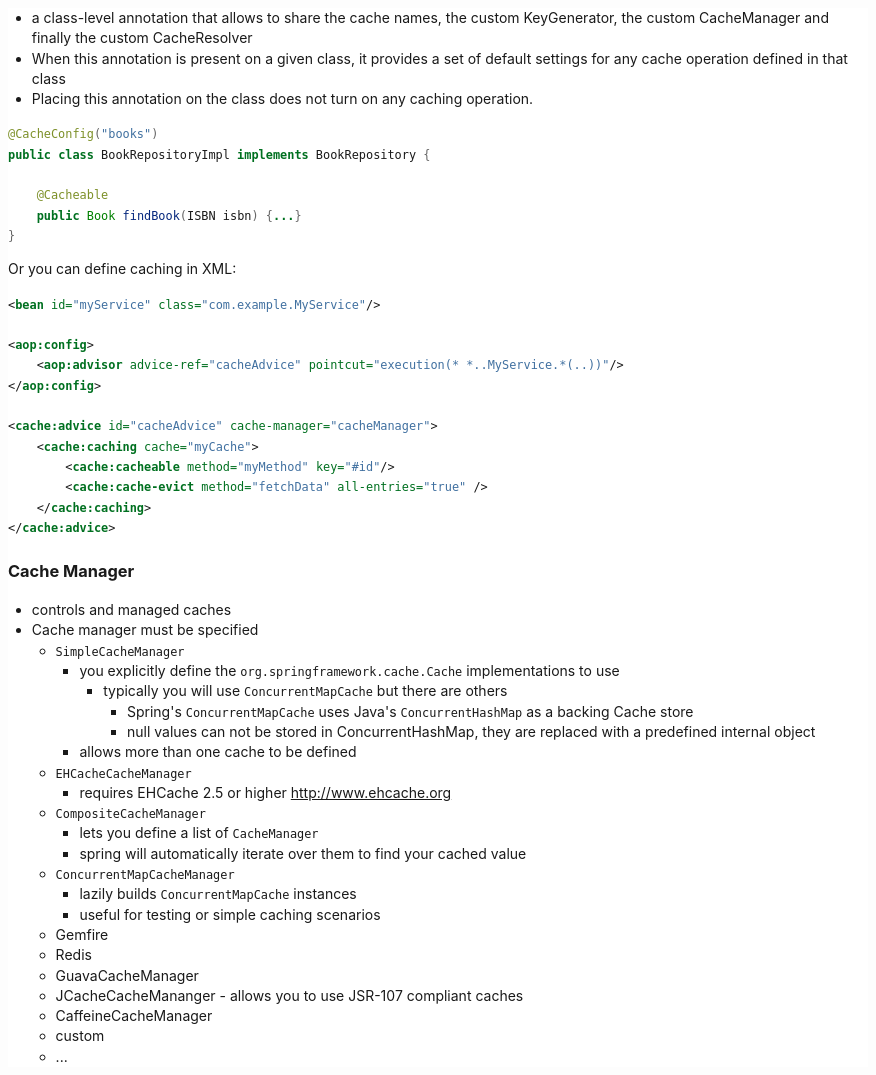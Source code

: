   * a class-level annotation that allows to share the cache names, the custom KeyGenerator, the custom
  CacheManager and finally the custom CacheResolver
  * When this annotation is present on a given class, it provides a set of default settings for any cache
  operation defined in that class
  * Placing this annotation on the class does not turn on any caching operation.
  ```java
  @CacheConfig("books")
  public class BookRepositoryImpl implements BookRepository {

      @Cacheable
      public Book findBook(ISBN isbn) {...}
  }
  ```

Or you can define caching in XML:
```xml
<bean id="myService" class="com.example.MyService"/>

<aop:config>
    <aop:advisor advice-ref="cacheAdvice" pointcut="execution(* *..MyService.*(..))"/>
</aop:config>

<cache:advice id="cacheAdvice" cache-manager="cacheManager">
    <cache:caching cache="myCache">
        <cache:cacheable method="myMethod" key="#id"/>
        <cache:cache-evict method="fetchData" all-entries="true" />
    </cache:caching>
</cache:advice>
```

### Cache Manager
* controls and managed caches
* Cache manager must be specified
  * ```SimpleCacheManager```
    * you explicitly define the ```org.springframework.cache.Cache``` implementations to use
      * typically you will use ```ConcurrentMapCache``` but there are others
        * Spring's ```ConcurrentMapCache``` uses Java's ```ConcurrentHashMap``` as a backing Cache store
        * null values can not be stored in ConcurrentHashMap, they are replaced with a predefined internal object
    * allows more than one cache to be defined
  * ```EHCacheCacheManager```
    * requires EHCache 2.5 or higher  http://www.ehcache.org
  * ```CompositeCacheManager```
    * lets you define a list of ```CacheManager```
    * spring will automatically iterate over them to find your cached value
  * ```ConcurrentMapCacheManager```
    * lazily builds ```ConcurrentMapCache``` instances
    * useful for testing or simple caching scenarios
  * Gemfire
  * Redis
  * GuavaCacheManager
  * JCacheCacheMananger - allows you to use JSR-107 compliant caches
  * CaffeineCacheManager
  * custom
  * ...
